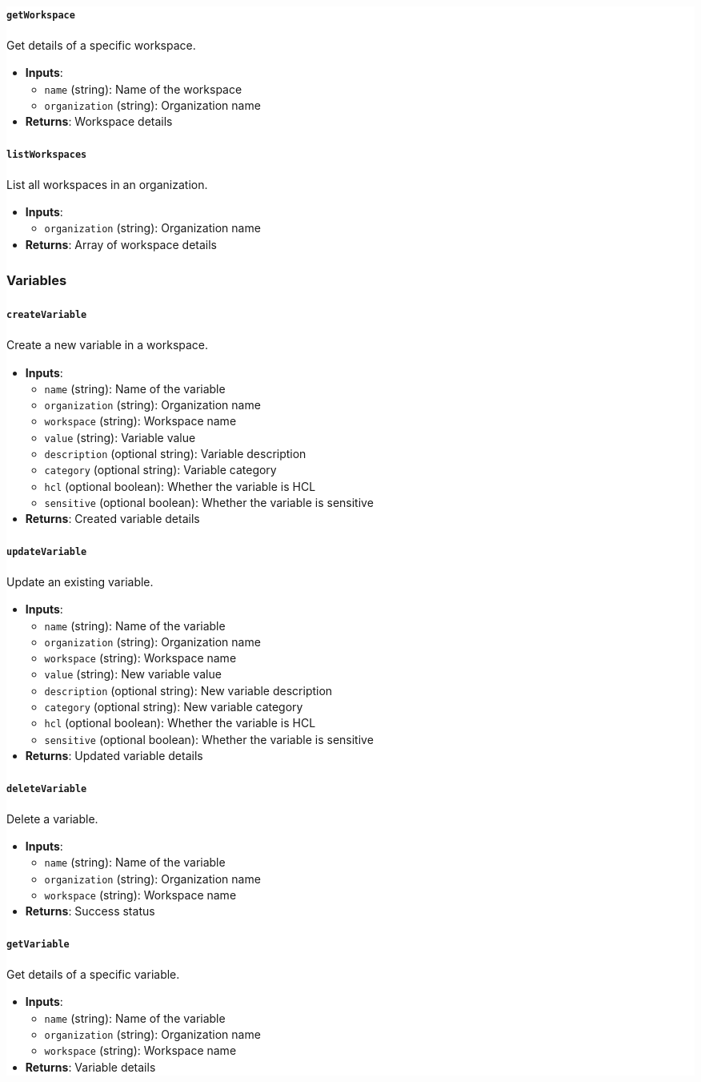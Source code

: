 #### `getWorkspace`
Get details of a specific workspace.
- **Inputs**:
  - `name` (string): Name of the workspace
  - `organization` (string): Organization name
- **Returns**: Workspace details

#### `listWorkspaces`
List all workspaces in an organization.
- **Inputs**:
  - `organization` (string): Organization name
- **Returns**: Array of workspace details

### Variables

#### `createVariable`
Create a new variable in a workspace.
- **Inputs**:
  - `name` (string): Name of the variable
  - `organization` (string): Organization name
  - `workspace` (string): Workspace name
  - `value` (string): Variable value
  - `description` (optional string): Variable description
  - `category` (optional string): Variable category
  - `hcl` (optional boolean): Whether the variable is HCL
  - `sensitive` (optional boolean): Whether the variable is sensitive
- **Returns**: Created variable details

#### `updateVariable`
Update an existing variable.
- **Inputs**:
  - `name` (string): Name of the variable
  - `organization` (string): Organization name
  - `workspace` (string): Workspace name
  - `value` (string): New variable value
  - `description` (optional string): New variable description
  - `category` (optional string): New variable category
  - `hcl` (optional boolean): Whether the variable is HCL
  - `sensitive` (optional boolean): Whether the variable is sensitive
- **Returns**: Updated variable details

#### `deleteVariable`
Delete a variable.
- **Inputs**:
  - `name` (string): Name of the variable
  - `organization` (string): Organization name
  - `workspace` (string): Workspace name
- **Returns**: Success status

#### `getVariable`
Get details of a specific variable.
- **Inputs**:
  - `name` (string): Name of the variable
  - `organization` (string): Organization name
  - `workspace` (string): Workspace name
- **Returns**: Variable details
